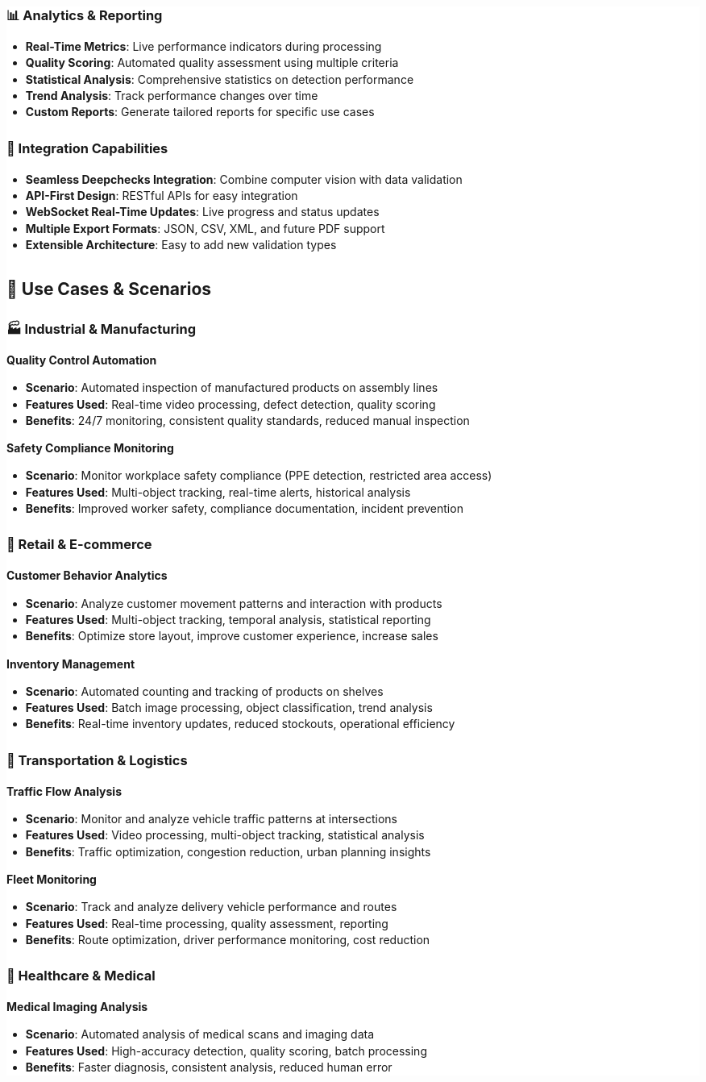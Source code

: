 ### 📊 Analytics & Reporting
- **Real-Time Metrics**: Live performance indicators during processing
- **Quality Scoring**: Automated quality assessment using multiple criteria
- **Statistical Analysis**: Comprehensive statistics on detection performance
- **Trend Analysis**: Track performance changes over time
- **Custom Reports**: Generate tailored reports for specific use cases

### 🔄 Integration Capabilities
- **Seamless Deepchecks Integration**: Combine computer vision with data validation
- **API-First Design**: RESTful APIs for easy integration
- **WebSocket Real-Time Updates**: Live progress and status updates
- **Multiple Export Formats**: JSON, CSV, XML, and future PDF support
- **Extensible Architecture**: Easy to add new validation types

## 🎯 Use Cases & Scenarios

### 🏭 Industrial & Manufacturing
**Quality Control Automation**
- **Scenario**: Automated inspection of manufactured products on assembly lines
- **Features Used**: Real-time video processing, defect detection, quality scoring
- **Benefits**: 24/7 monitoring, consistent quality standards, reduced manual inspection

**Safety Compliance Monitoring**
- **Scenario**: Monitor workplace safety compliance (PPE detection, restricted area access)
- **Features Used**: Multi-object tracking, real-time alerts, historical analysis
- **Benefits**: Improved worker safety, compliance documentation, incident prevention

### 🏪 Retail & E-commerce
**Customer Behavior Analytics**
- **Scenario**: Analyze customer movement patterns and interaction with products
- **Features Used**: Multi-object tracking, temporal analysis, statistical reporting
- **Benefits**: Optimize store layout, improve customer experience, increase sales

**Inventory Management**
- **Scenario**: Automated counting and tracking of products on shelves
- **Features Used**: Batch image processing, object classification, trend analysis
- **Benefits**: Real-time inventory updates, reduced stockouts, operational efficiency

### 🚗 Transportation & Logistics
**Traffic Flow Analysis**
- **Scenario**: Monitor and analyze vehicle traffic patterns at intersections
- **Features Used**: Video processing, multi-object tracking, statistical analysis
- **Benefits**: Traffic optimization, congestion reduction, urban planning insights

**Fleet Monitoring**
- **Scenario**: Track and analyze delivery vehicle performance and routes
- **Features Used**: Real-time processing, quality assessment, reporting
- **Benefits**: Route optimization, driver performance monitoring, cost reduction

### 🏥 Healthcare & Medical
**Medical Imaging Analysis**
- **Scenario**: Automated analysis of medical scans and imaging data
- **Features Used**: High-accuracy detection, quality scoring, batch processing
- **Benefits**: Faster diagnosis, consistent analysis, reduced human error
